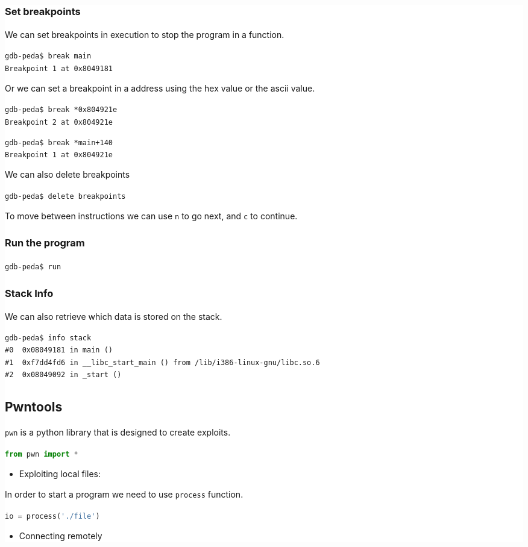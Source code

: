 ### Set breakpoints

We can set breakpoints in execution to stop the program in a function.

```
gdb-peda$ break main
Breakpoint 1 at 0x8049181
```
Or we can set a breakpoint in a address using the hex value or the ascii value.

```
gdb-peda$ break *0x804921e
Breakpoint 2 at 0x804921e
```

```
gdb-peda$ break *main+140
Breakpoint 1 at 0x804921e
```

We can also delete breakpoints

```
gdb-peda$ delete breakpoints
```
To move between instructions we can use `n` to go next, and `c` to continue.

### Run the program

```
gdb-peda$ run
```

### Stack Info

We can also retrieve which data is stored on the stack.

```
gdb-peda$ info stack
#0  0x08049181 in main ()
#1  0xf7dd4fd6 in __libc_start_main () from /lib/i386-linux-gnu/libc.so.6
#2  0x08049092 in _start ()
```

## Pwntools

`pwn` is a python library that is designed to create exploits.

```python
from pwn import *
```

* Exploiting local files:

In order to start a program we need to use `process` function.

```python
io = process('./file')
```
* Connecting remotely
